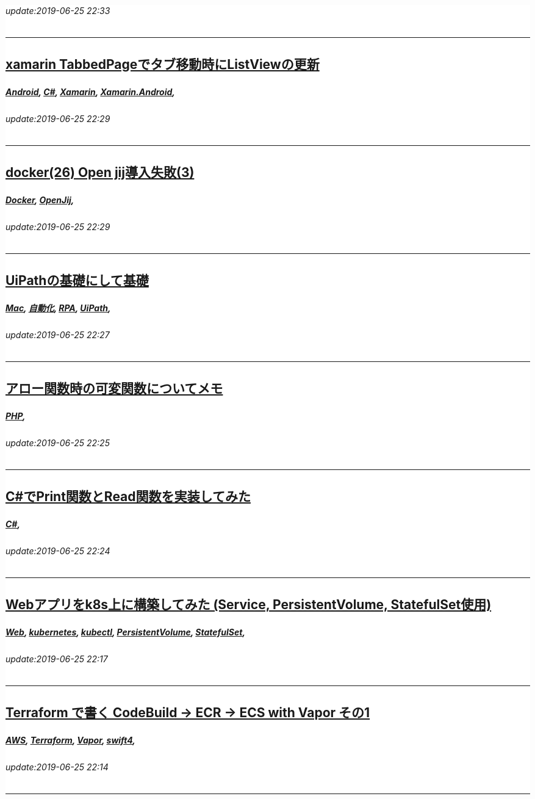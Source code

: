 ###### update:2019-06-25 22:33
---
## [xamarin TabbedPageでタブ移動時にListViewの更新](https://qiita.com/yfujikaw/items/ebe48cf915c7aa69a799)
##### [Android](https://qiita.com/tags/Android), [C#](https://qiita.com/tags/C#), [Xamarin](https://qiita.com/tags/Xamarin), [Xamarin.Android](https://qiita.com/tags/Xamarin.Android), 
###### update:2019-06-25 22:29
---
## [docker(26) Open jij導入失敗(3)](https://qiita.com/kaizen_nagoya/items/e56556e2e9268a2007e9)
##### [Docker](https://qiita.com/tags/Docker), [OpenJij](https://qiita.com/tags/OpenJij), 
###### update:2019-06-25 22:29
---
## [UiPathの基礎にして基礎](https://qiita.com/harumaki_dayo/items/de28e63f6f2dc045d02a)
##### [Mac](https://qiita.com/tags/Mac), [自動化](https://qiita.com/tags/自動化), [RPA](https://qiita.com/tags/RPA), [UiPath](https://qiita.com/tags/UiPath), 
###### update:2019-06-25 22:27
---
## [アロー関数時の可変関数についてメモ](https://qiita.com/4roro4/items/46df73f089de705795ca)
##### [PHP](https://qiita.com/tags/PHP), 
###### update:2019-06-25 22:25
---
## [C#でPrint関数とRead関数を実装してみた](https://qiita.com/Jane35416555/items/79a5079d52e7ccf8f1f8)
##### [C#](https://qiita.com/tags/C#), 
###### update:2019-06-25 22:24
---
## [Webアプリをk8s上に構築してみた (Service, PersistentVolume, StatefulSet使用)](https://qiita.com/okyk/items/b468e706595508794e5f)
##### [Web](https://qiita.com/tags/Web), [kubernetes](https://qiita.com/tags/kubernetes), [kubectl](https://qiita.com/tags/kubectl), [PersistentVolume](https://qiita.com/tags/PersistentVolume), [StatefulSet](https://qiita.com/tags/StatefulSet), 
###### update:2019-06-25 22:17
---
## [Terraform で書く CodeBuild -> ECR -> ECS with Vapor その1](https://qiita.com/takoikatakotako/items/0ff29e014c0812b4b369)
##### [AWS](https://qiita.com/tags/AWS), [Terraform](https://qiita.com/tags/Terraform), [Vapor](https://qiita.com/tags/Vapor), [swift4](https://qiita.com/tags/swift4), 
###### update:2019-06-25 22:14
---